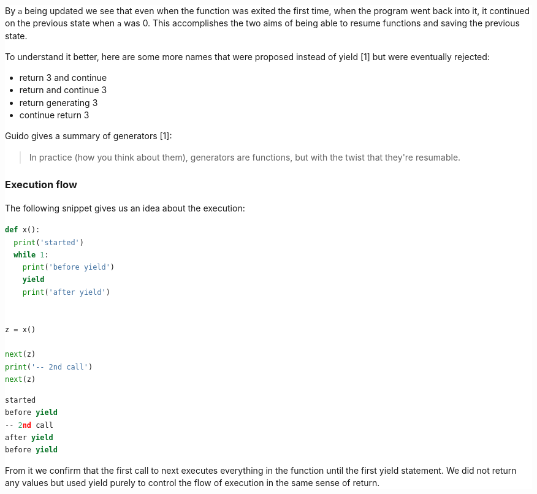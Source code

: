 By `a` being updated we see that even when the function was exited the first time, when the program went back into it, it continued on the previous state when `a` was 0. This accomplishes the two aims of being able to resume functions and saving the previous state.

To understand it better, here are some more names that were proposed instead of yield [1] but were eventually rejected:

* return 3 and continue
* return and continue 3
* return generating 3
* continue return 3



Guido gives a summary of generators [1]:


> 
>  In practice (how you think about them), generators are functions, but with the twist that they're resumable.
> 


### Execution flow



The following snippet gives us an idea about the execution:


```python
def x():
  print('started')
  while 1:
    print('before yield')
    yield
    print('after yield')


z = x()

next(z)
print('-- 2nd call')
next(z)

```


```python
started
before yield
-- 2nd call
after yield
before yield

```


From it we confirm that the first call to next executes everything in the function until the first yield statement. We did not return any values but used yield purely to control the flow of execution in the same sense of return.
